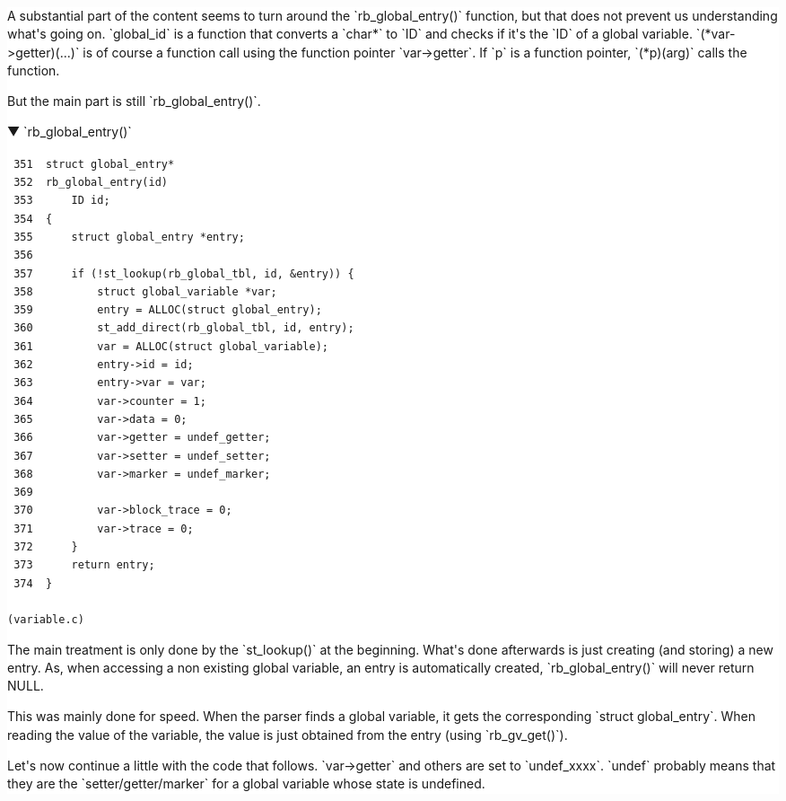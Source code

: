 A substantial part of the content seems to turn around the
\`rb\_global\_entry()\` function, but that does not prevent us
understanding what's going on. \`global\_id\` is a function that converts a
\`char\*\` to \`ID\` and checks if it's the \`ID\` of a global
variable. \`(\*var-&gt;getter)(...)\` is of course a function call using the
function pointer \`var-&gt;getter\`. If \`p\` is a function pointer,
\`(\*p)(arg)\` calls the function.

But the main part is still \`rb\_global\_entry()\`.

▼ \`rb\_global\_entry()\`

``` longlist
 351  struct global_entry*
 352  rb_global_entry(id)
 353      ID id;
 354  {
 355      struct global_entry *entry;
 356
 357      if (!st_lookup(rb_global_tbl, id, &entry)) {
 358          struct global_variable *var;
 359          entry = ALLOC(struct global_entry);
 360          st_add_direct(rb_global_tbl, id, entry);
 361          var = ALLOC(struct global_variable);
 362          entry->id = id;
 363          entry->var = var;
 364          var->counter = 1;
 365          var->data = 0;
 366          var->getter = undef_getter;
 367          var->setter = undef_setter;
 368          var->marker = undef_marker;
 369
 370          var->block_trace = 0;
 371          var->trace = 0;
 372      }
 373      return entry;
 374  }

(variable.c)
```

The main treatment is only done by the \`st\_lookup()\` at the beginning.
What's done afterwards is just creating (and storing) a new entry. As, when
accessing a non existing global variable, an entry is automatically
created, \`rb\_global\_entry()\` will never return NULL.

This was mainly done for speed. When the parser finds a global
variable, it gets the corresponding \`struct global\_entry\`. When
reading the value of the variable, the value is just obtained from the entry
(using \`rb\_gv\_get()\`).

Let's now continue a little with the code that follows. \`var-&gt;getter\`
and others are set to \`undef\_xxxx\`. \`undef\` probably means that they are
the \`setter/getter/marker\` for a global variable whose state is undefined.
